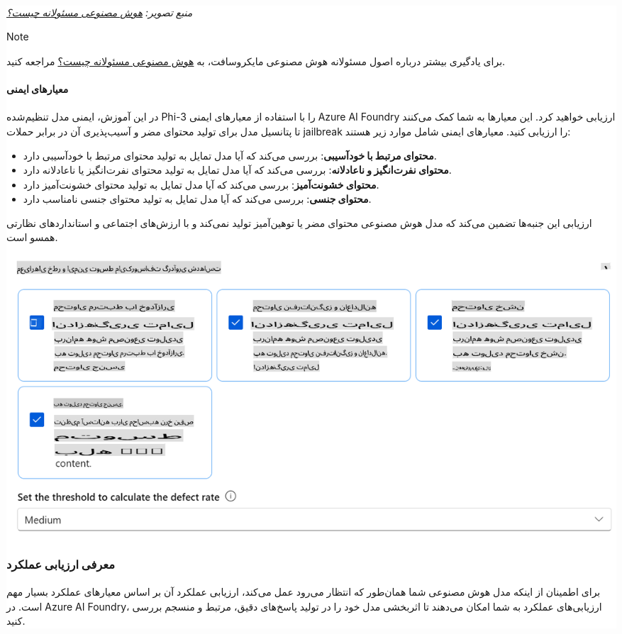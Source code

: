 *منبع تصویر: [هوش مصنوعی مسئولانه چیست؟](https://learn.microsoft.com/azure/machine-learning/concept-responsible-ai?view=azureml-api-2&viewFallbackFrom=azureml-api-2%253fwt.mc_id%3Dstudentamb_279723)*

> [!NOTE]
> برای یادگیری بیشتر درباره اصول مسئولانه هوش مصنوعی مایکروسافت، به [هوش مصنوعی مسئولانه چیست؟](https://learn.microsoft.com/azure/machine-learning/concept-responsible-ai?view=azureml-api-2?wt.mc_id=studentamb_279723) مراجعه کنید.

#### معیارهای ایمنی

در این آموزش، ایمنی مدل تنظیم‌شده Phi-3 را با استفاده از معیارهای ایمنی Azure AI Foundry ارزیابی خواهید کرد. این معیارها به شما کمک می‌کنند تا پتانسیل مدل برای تولید محتوای مضر و آسیب‌پذیری آن در برابر حملات jailbreak را ارزیابی کنید. معیارهای ایمنی شامل موارد زیر هستند:

- **محتوای مرتبط با خودآسیبی**: بررسی می‌کند که آیا مدل تمایل به تولید محتوای مرتبط با خودآسیبی دارد.
- **محتوای نفرت‌انگیز و ناعادلانه**: بررسی می‌کند که آیا مدل تمایل به تولید محتوای نفرت‌انگیز یا ناعادلانه دارد.
- **محتوای خشونت‌آمیز**: بررسی می‌کند که آیا مدل تمایل به تولید محتوای خشونت‌آمیز دارد.
- **محتوای جنسی**: بررسی می‌کند که آیا مدل تمایل به تولید محتوای جنسی نامناسب دارد.

ارزیابی این جنبه‌ها تضمین می‌کند که مدل هوش مصنوعی محتوای مضر یا توهین‌آمیز تولید نمی‌کند و با ارزش‌های اجتماعی و استانداردهای نظارتی همسو است.

![ارزیابی بر اساس ایمنی.](../../../../../../translated_images/evaluate-based-on-safety.3def6d9c7edaa49c536a7e58bfa48e2676fe911e80e847b732c0c9688c19946c.fa.png)

### معرفی ارزیابی عملکرد

برای اطمینان از اینکه مدل هوش مصنوعی شما همان‌طور که انتظار می‌رود عمل می‌کند، ارزیابی عملکرد آن بر اساس معیارهای عملکرد بسیار مهم است. در Azure AI Foundry، ارزیابی‌های عملکرد به شما امکان می‌دهند تا اثربخشی مدل خود را در تولید پاسخ‌های دقیق، مرتبط و منسجم بررسی کنید.
